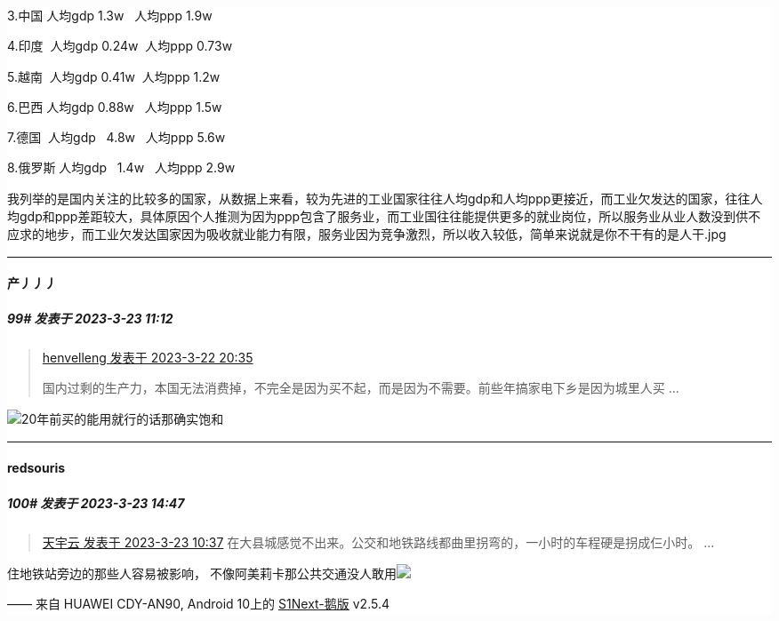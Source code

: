 3.中国 人均gdp 1.3w   人均ppp 1.9w

4.印度  人均gdp 0.24w  人均ppp 0.73w

5.越南  人均gdp 0.41w  人均ppp 1.2w

6.巴西 人均gdp 0.88w   人均ppp 1.5w

7.德国  人均gdp   4.8w   人均ppp 5.6w

8.俄罗斯 人均gdp   1.4w   人均ppp 2.9w

我列举的是国内关注的比较多的国家，从数据上来看，较为先进的工业国家往往人均gdp和人均ppp更接近，而工业欠发达的国家，往往人均gdp和ppp差距较大，具体原因个人推测为因为ppp包含了服务业，而工业国往往能提供更多的就业岗位，所以服务业从业人数没到供不应求的地步，而工业欠发达国家因为吸收就业能力有限，服务业因为竞争激烈，所以收入较低，简单来说就是你不干有的是人干.jpg


*****

####  产丿丿丿  
##### 99#       发表于 2023-3-23 11:12

<blockquote><a href="httphttps://bbs.saraba1st.com/2b/forum.php?mod=redirect&amp;goto=findpost&amp;pid=60185478&amp;ptid=2125371" target="_blank">henvelleng 发表于 2023-3-22 20:35</a>

国内过剩的生产力，本国无法消费掉，不完全是因为买不起，而是因为不需要。前些年搞家电下乡是因为城里人买 ...</blockquote>
<img src="https://static.saraba1st.com/image/smiley/face2017/015.png" referrerpolicy="no-referrer">20年前买的能用就行的话那确实饱和


*****

####  redsouris  
##### 100#       发表于 2023-3-23 14:47

<blockquote><a href="httphttps://bbs.saraba1st.com/2b/forum.php?mod=redirect&amp;goto=findpost&amp;pid=60190714&amp;ptid=2125371" target="_blank">天宇云 发表于 2023-3-23 10:37</a>
在大县城感觉不出来。公交和地铁路线都曲里拐弯的，一小时的车程硬是拐成仨小时。 ...</blockquote>
住地铁站旁边的那些人容易被影响，
不像阿美莉卡那公共交通没人敢用<img src="https://static.saraba1st.com/image/smiley/face2017/047.png" referrerpolicy="no-referrer">

—— 来自 HUAWEI CDY-AN90, Android 10上的 [S1Next-鹅版](https://github.com/ykrank/S1-Next/releases) v2.5.4

